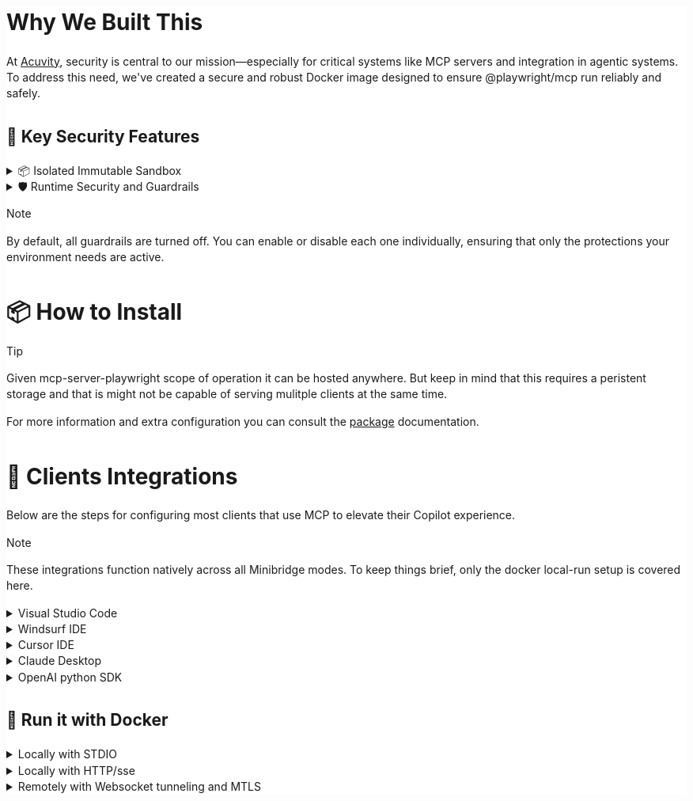 # Why We Built This

At [Acuvity](https://acuvity.ai), security is central to our mission—especially for critical systems like MCP servers and integration in agentic systems.
To address this need, we've created a secure and robust Docker image designed to ensure @playwright/mcp run reliably and safely.

## 🔐 Key Security Features

<details><summary>📦 Isolated Immutable Sandbox </summary></details>

<details><summary>🛡️ Runtime Security and Guardrails</summary></details>

> [!NOTE]
> By default, all guardrails are turned off. You can enable or disable each one individually, ensuring that only the protections your environment needs are active.


# 📦 How to Install


> [!TIP]
> Given mcp-server-playwright scope of operation it can be hosted anywhere.
> But keep in mind that this requires a peristent storage and that is might not be capable of serving mulitple clients at the same time.

For more information and extra configuration you can consult the [package](https://github.com/microsoft/playwright-mcp) documentation.

# 🧰 Clients Integrations

Below are the steps for configuring most clients that use MCP to elevate their Copilot experience.

> [!NOTE]
> These integrations function natively across all Minibridge modes.
> To keep things brief, only the docker local-run setup is covered here.

<details><summary>Visual Studio Code</summary></details>

<details><summary>Windsurf IDE</summary></details>

<details><summary>Cursor IDE</summary></details>
<details><summary>Claude Desktop</summary></details>

<details><summary>OpenAI python SDK</summary></details>

## 🐳 Run it with Docker

<details><summary>Locally with STDIO</summary></details>

<details><summary>Locally with HTTP/sse</summary></details>

<details><summary>Remotely with Websocket tunneling and MTLS </summary></details>
